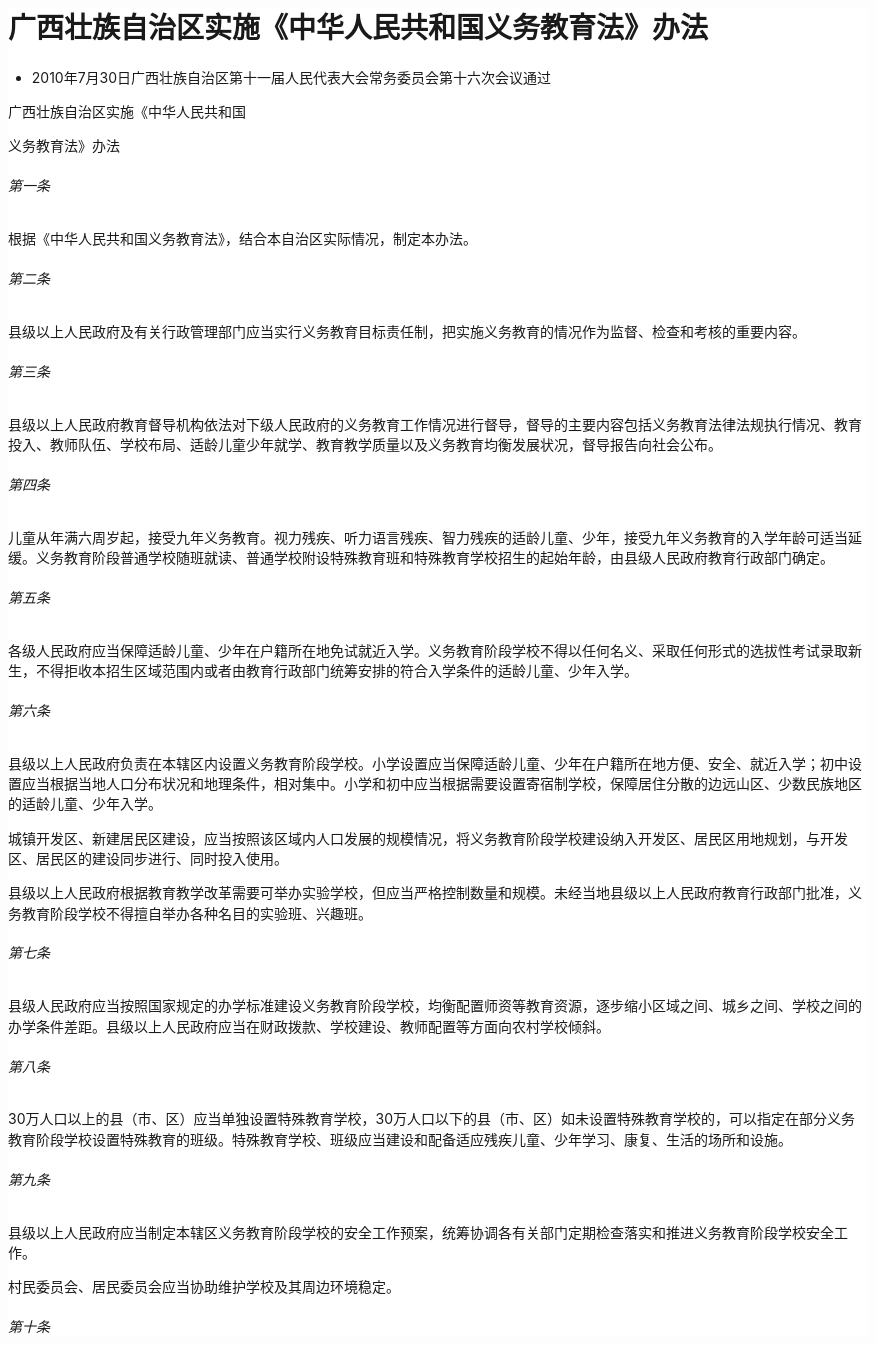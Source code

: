 # 广西壮族自治区实施《中华人民共和国义务教育法》办法

- 2010年7月30日广西壮族自治区第十一届人民代表大会常务委员会第十六次会议通过



广西壮族自治区实施《中华人民共和国

义务教育法》办法

###### 第一条

根据《中华人民共和国义务教育法》，结合本自治区实际情况，制定本办法。

###### 第二条

县级以上人民政府及有关行政管理部门应当实行义务教育目标责任制，把实施义务教育的情况作为监督、检查和考核的重要内容。

###### 第三条

县级以上人民政府教育督导机构依法对下级人民政府的义务教育工作情况进行督导，督导的主要内容包括义务教育法律法规执行情况、教育投入、教师队伍、学校布局、适龄儿童少年就学、教育教学质量以及义务教育均衡发展状况，督导报告向社会公布。

###### 第四条

儿童从年满六周岁起，接受九年义务教育。视力残疾、听力语言残疾、智力残疾的适龄儿童、少年，接受九年义务教育的入学年龄可适当延缓。义务教育阶段普通学校随班就读、普通学校附设特殊教育班和特殊教育学校招生的起始年龄，由县级人民政府教育行政部门确定。

###### 第五条

各级人民政府应当保障适龄儿童、少年在户籍所在地免试就近入学。义务教育阶段学校不得以任何名义、采取任何形式的选拔性考试录取新生，不得拒收本招生区域范围内或者由教育行政部门统筹安排的符合入学条件的适龄儿童、少年入学。

###### 第六条

县级以上人民政府负责在本辖区内设置义务教育阶段学校。小学设置应当保障适龄儿童、少年在户籍所在地方便、安全、就近入学；初中设置应当根据当地人口分布状况和地理条件，相对集中。小学和初中应当根据需要设置寄宿制学校，保障居住分散的边远山区、少数民族地区的适龄儿童、少年入学。

城镇开发区、新建居民区建设，应当按照该区域内人口发展的规模情况，将义务教育阶段学校建设纳入开发区、居民区用地规划，与开发区、居民区的建设同步进行、同时投入使用。

县级以上人民政府根据教育教学改革需要可举办实验学校，但应当严格控制数量和规模。未经当地县级以上人民政府教育行政部门批准，义务教育阶段学校不得擅自举办各种名目的实验班、兴趣班。

###### 第七条

县级人民政府应当按照国家规定的办学标准建设义务教育阶段学校，均衡配置师资等教育资源，逐步缩小区域之间、城乡之间、学校之间的办学条件差距。县级以上人民政府应当在财政拨款、学校建设、教师配置等方面向农村学校倾斜。

###### 第八条

30万人口以上的县（市、区）应当单独设置特殊教育学校，30万人口以下的县（市、区）如未设置特殊教育学校的，可以指定在部分义务教育阶段学校设置特殊教育的班级。特殊教育学校、班级应当建设和配备适应残疾儿童、少年学习、康复、生活的场所和设施。

###### 第九条

县级以上人民政府应当制定本辖区义务教育阶段学校的安全工作预案，统筹协调各有关部门定期检查落实和推进义务教育阶段学校安全工作。

村民委员会、居民委员会应当协助维护学校及其周边环境稳定。

###### 第十条
